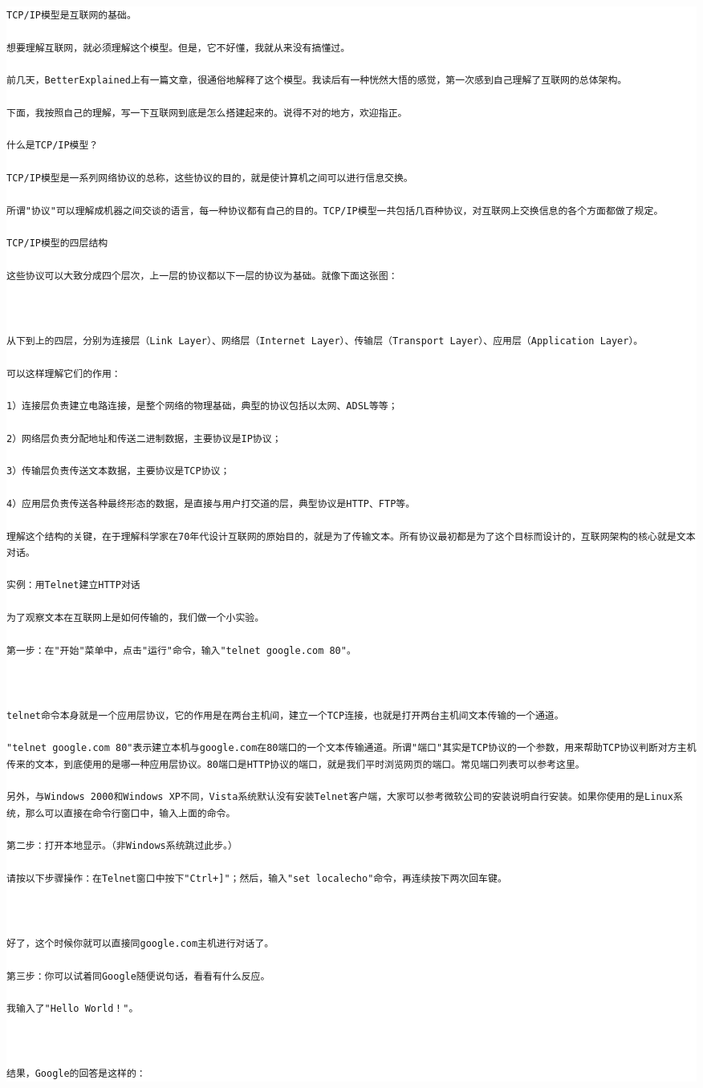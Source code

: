     TCP/IP模型是互联网的基础。

    想要理解互联网，就必须理解这个模型。但是，它不好懂，我就从来没有搞懂过。

    前几天，BetterExplained上有一篇文章，很通俗地解释了这个模型。我读后有一种恍然大悟的感觉，第一次感到自己理解了互联网的总体架构。

    下面，我按照自己的理解，写一下互联网到底是怎么搭建起来的。说得不对的地方，欢迎指正。

    什么是TCP/IP模型？

    TCP/IP模型是一系列网络协议的总称，这些协议的目的，就是使计算机之间可以进行信息交换。

    所谓"协议"可以理解成机器之间交谈的语言，每一种协议都有自己的目的。TCP/IP模型一共包括几百种协议，对互联网上交换信息的各个方面都做了规定。

    TCP/IP模型的四层结构

    这些协议可以大致分成四个层次，上一层的协议都以下一层的协议为基础。就像下面这张图：



    从下到上的四层，分别为连接层（Link Layer）、网络层（Internet Layer）、传输层（Transport Layer）、应用层（Application Layer）。

    可以这样理解它们的作用：

    1）连接层负责建立电路连接，是整个网络的物理基础，典型的协议包括以太网、ADSL等等；

    2）网络层负责分配地址和传送二进制数据，主要协议是IP协议；

    3）传输层负责传送文本数据，主要协议是TCP协议；

    4）应用层负责传送各种最终形态的数据，是直接与用户打交道的层，典型协议是HTTP、FTP等。

    理解这个结构的关键，在于理解科学家在70年代设计互联网的原始目的，就是为了传输文本。所有协议最初都是为了这个目标而设计的，互联网架构的核心就是文本对话。

    实例：用Telnet建立HTTP对话

    为了观察文本在互联网上是如何传输的，我们做一个小实验。

    第一步：在"开始"菜单中，点击"运行"命令，输入"telnet google.com 80"。



    telnet命令本身就是一个应用层协议，它的作用是在两台主机间，建立一个TCP连接，也就是打开两台主机间文本传输的一个通道。

    "telnet google.com 80"表示建立本机与google.com在80端口的一个文本传输通道。所谓"端口"其实是TCP协议的一个参数，用来帮助TCP协议判断对方主机传来的文本，到底使用的是哪一种应用层协议。80端口是HTTP协议的端口，就是我们平时浏览网页的端口。常见端口列表可以参考这里。

    另外，与Windows 2000和Windows XP不同，Vista系统默认没有安装Telnet客户端，大家可以参考微软公司的安装说明自行安装。如果你使用的是Linux系统，那么可以直接在命令行窗口中，输入上面的命令。

    第二步：打开本地显示。（非Windows系统跳过此步。）

    请按以下步骤操作：在Telnet窗口中按下"Ctrl+]"；然后，输入"set localecho"命令，再连续按下两次回车键。



    好了，这个时候你就可以直接同google.com主机进行对话了。

    第三步：你可以试着同Google随便说句话，看看有什么反应。

    我输入了"Hello World！"。



    结果，Google的回答是这样的：


